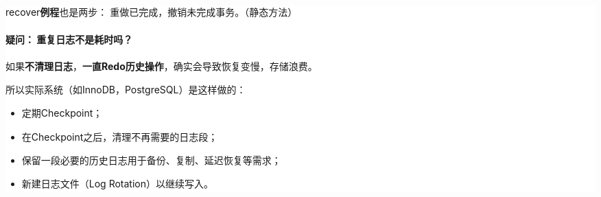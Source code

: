 
recover**例程**也是两步： 重做已完成，撤销未完成事务。（静态方法）
























#### 疑问： 重复日志不是耗时吗？
如果**不清理日志**，**一直Redo历史操作**，确实会导致恢复变慢，存储浪费。

所以实际系统（如InnoDB，PostgreSQL）是这样做的：

- 定期Checkpoint；
    
- 在Checkpoint之后，清理不再需要的日志段；
    
- 保留一段必要的历史日志用于备份、复制、延迟恢复等需求；
    
- 新建日志文件（Log Rotation）以继续写入。